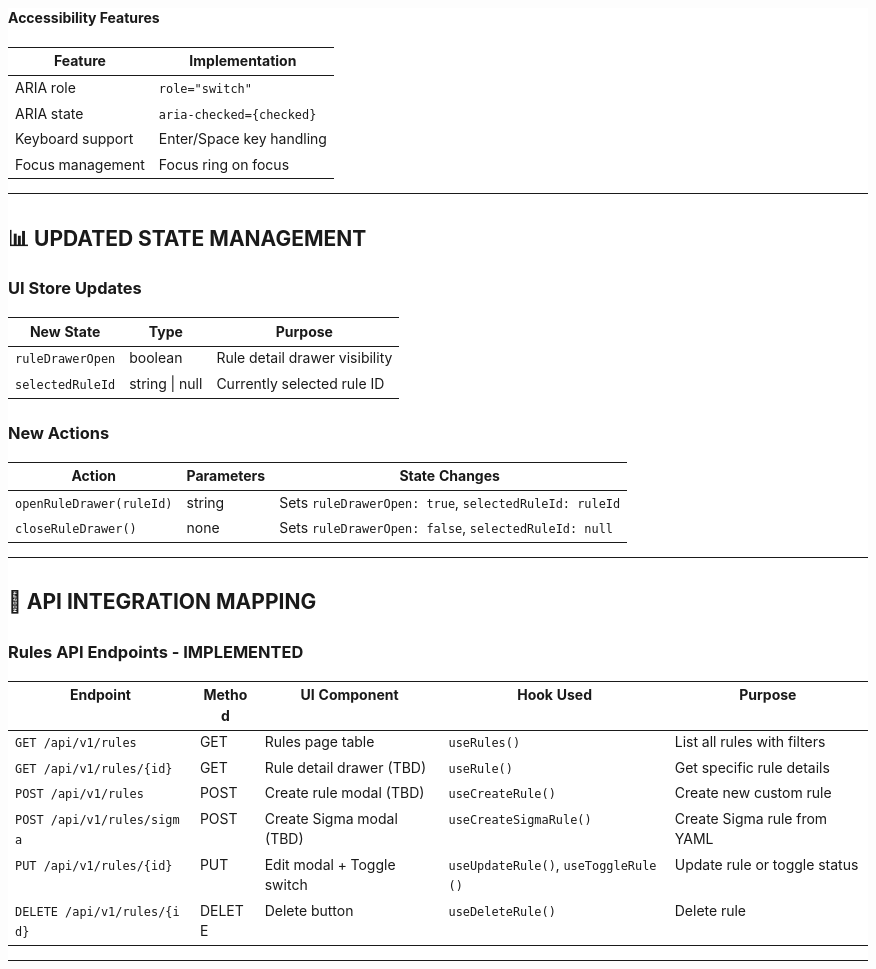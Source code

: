#### **Accessibility Features**
| Feature | Implementation |
|---------|----------------|
| ARIA role | `role="switch"` |
| ARIA state | `aria-checked={checked}` |
| Keyboard support | Enter/Space key handling |
| Focus management | Focus ring on focus |

---

## 📊 **UPDATED STATE MANAGEMENT**

### **UI Store Updates**
| New State | Type | Purpose |
|-----------|------|---------|
| `ruleDrawerOpen` | boolean | Rule detail drawer visibility |
| `selectedRuleId` | string \| null | Currently selected rule ID |

### **New Actions**
| Action | Parameters | State Changes |
|--------|------------|---------------|
| `openRuleDrawer(ruleId)` | string | Sets `ruleDrawerOpen: true`, `selectedRuleId: ruleId` |
| `closeRuleDrawer()` | none | Sets `ruleDrawerOpen: false`, `selectedRuleId: null` |

---

## 🔄 **API INTEGRATION MAPPING**

### **Rules API Endpoints - IMPLEMENTED**
| Endpoint | Method | UI Component | Hook Used | Purpose |
|----------|--------|--------------|-----------|---------|
| `GET /api/v1/rules` | GET | Rules page table | `useRules()` | List all rules with filters |
| `GET /api/v1/rules/{id}` | GET | Rule detail drawer (TBD) | `useRule()` | Get specific rule details |
| `POST /api/v1/rules` | POST | Create rule modal (TBD) | `useCreateRule()` | Create new custom rule |
| `POST /api/v1/rules/sigma` | POST | Create Sigma modal (TBD) | `useCreateSigmaRule()` | Create Sigma rule from YAML |
| `PUT /api/v1/rules/{id}` | PUT | Edit modal + Toggle switch | `useUpdateRule()`, `useToggleRule()` | Update rule or toggle status |
| `DELETE /api/v1/rules/{id}` | DELETE | Delete button | `useDeleteRule()` | Delete rule |

---
